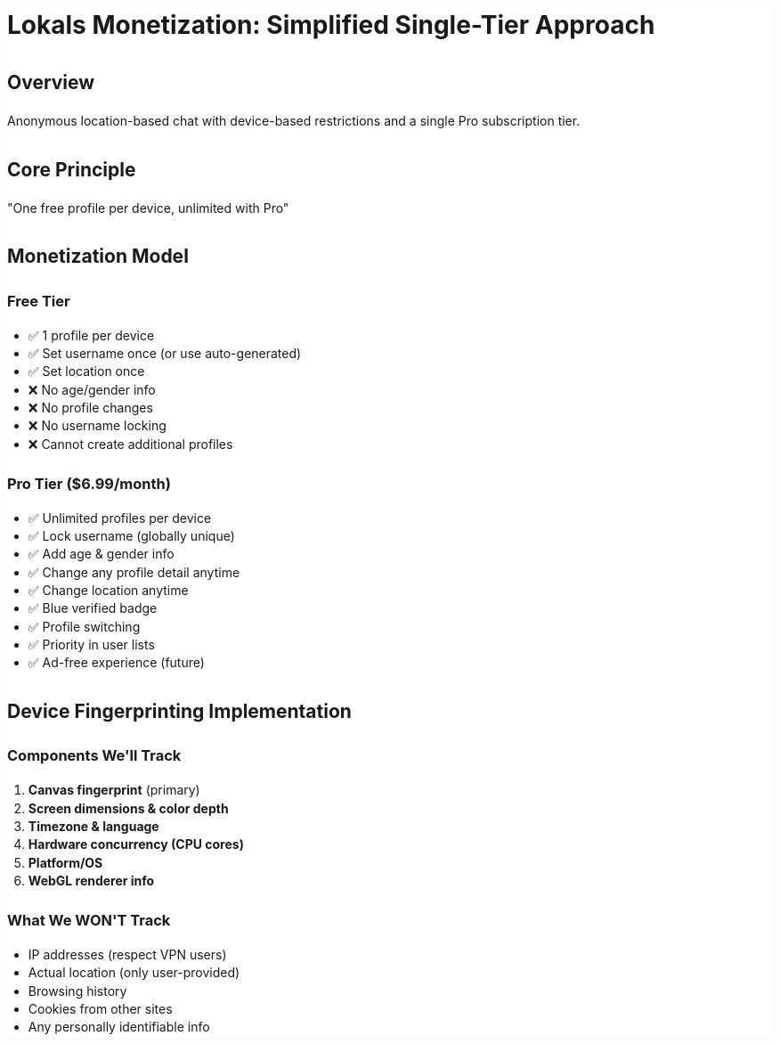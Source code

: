 # Lokals Monetization: Simplified Single-Tier Approach

## Overview
Anonymous location-based chat with device-based restrictions and a single Pro subscription tier.

## Core Principle
"One free profile per device, unlimited with Pro"

## Monetization Model

### Free Tier
- ✅ 1 profile per device
- ✅ Set username once (or use auto-generated)
- ✅ Set location once
- ❌ No age/gender info
- ❌ No profile changes
- ❌ No username locking
- ❌ Cannot create additional profiles

### Pro Tier ($6.99/month)
- ✅ Unlimited profiles per device
- ✅ Lock username (globally unique)
- ✅ Add age & gender info
- ✅ Change any profile detail anytime
- ✅ Change location anytime
- ✅ Blue verified badge
- ✅ Profile switching
- ✅ Priority in user lists
- ✅ Ad-free experience (future)

## Device Fingerprinting Implementation

### Components We'll Track
1. **Canvas fingerprint** (primary)
2. **Screen dimensions & color depth**
3. **Timezone & language**
4. **Hardware concurrency (CPU cores)**
5. **Platform/OS**
6. **WebGL renderer info**

### What We WON'T Track
- IP addresses (respect VPN users)
- Actual location (only user-provided)
- Browsing history
- Cookies from other sites
- Any personally identifiable info
